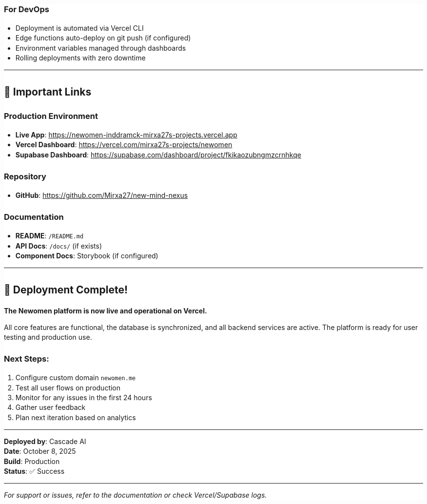 ### For DevOps
- Deployment is automated via Vercel CLI
- Edge functions auto-deploy on git push (if configured)
- Environment variables managed through dashboards
- Rolling deployments with zero downtime

---

## 🔗 Important Links

### Production Environment
- **Live App**: https://newomen-inddramck-mirxa27s-projects.vercel.app
- **Vercel Dashboard**: https://vercel.com/mirxa27s-projects/newomen
- **Supabase Dashboard**: https://supabase.com/dashboard/project/fkikaozubngmzcrnhkqe

### Repository
- **GitHub**: https://github.com/Mirxa27/new-mind-nexus

### Documentation
- **README**: `/README.md`
- **API Docs**: `/docs/` (if exists)
- **Component Docs**: Storybook (if configured)

---

## 🎉 Deployment Complete!

**The Newomen platform is now live and operational on Vercel.**

All core features are functional, the database is synchronized, and all backend services are active. The platform is ready for user testing and production use.

### Next Steps:
1. Configure custom domain `newomen.me`
2. Test all user flows on production
3. Monitor for any issues in the first 24 hours
4. Gather user feedback
5. Plan next iteration based on analytics

---

**Deployed by**: Cascade AI  
**Date**: October 8, 2025  
**Build**: Production  
**Status**: ✅ Success  

---

*For support or issues, refer to the documentation or check Vercel/Supabase logs.*
